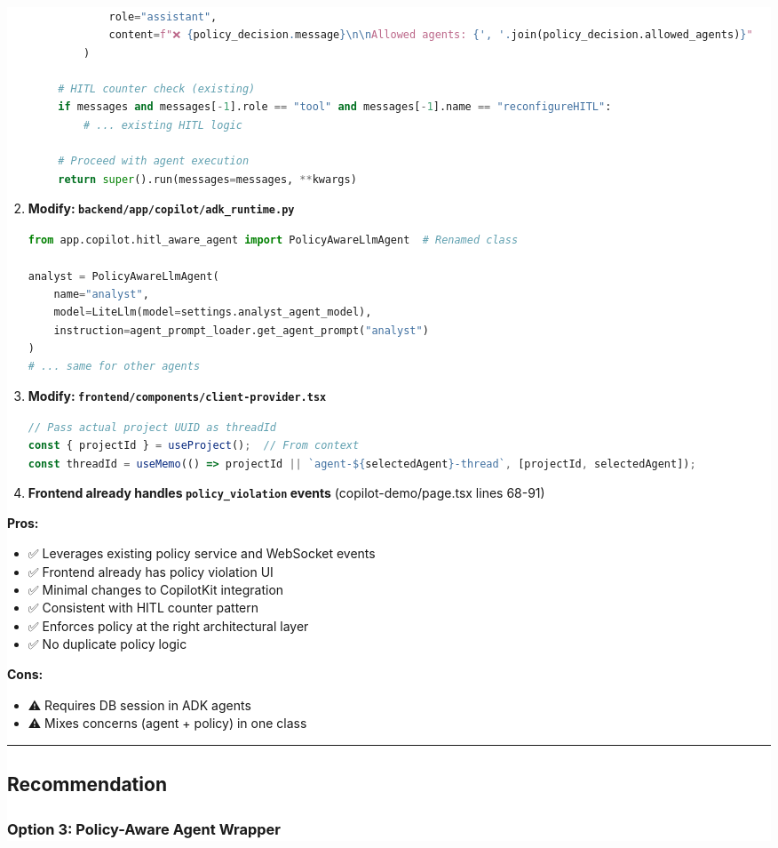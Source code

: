    ```python
                   role="assistant",
                   content=f"❌ {policy_decision.message}\n\nAllowed agents: {', '.join(policy_decision.allowed_agents)}"
               )
           
           # HITL counter check (existing)
           if messages and messages[-1].role == "tool" and messages[-1].name == "reconfigureHITL":
               # ... existing HITL logic
           
           # Proceed with agent execution
           return super().run(messages=messages, **kwargs)
   ```

2. **Modify: `backend/app/copilot/adk_runtime.py`**
   ```python
   from app.copilot.hitl_aware_agent import PolicyAwareLlmAgent  # Renamed class
   
   analyst = PolicyAwareLlmAgent(
       name="analyst",
       model=LiteLlm(model=settings.analyst_agent_model),
       instruction=agent_prompt_loader.get_agent_prompt("analyst")
   )
   # ... same for other agents
   ```

3. **Modify: `frontend/components/client-provider.tsx`**
   ```typescript
   // Pass actual project UUID as threadId
   const { projectId } = useProject();  // From context
   const threadId = useMemo(() => projectId || `agent-${selectedAgent}-thread`, [projectId, selectedAgent]);
   ```

4. **Frontend already handles `policy_violation` events** (copilot-demo/page.tsx lines 68-91)

**Pros:**
- ✅ Leverages existing policy service and WebSocket events
- ✅ Frontend already has policy violation UI
- ✅ Minimal changes to CopilotKit integration
- ✅ Consistent with HITL counter pattern
- ✅ Enforces policy at the right architectural layer
- ✅ No duplicate policy logic

**Cons:**
- ⚠️ Requires DB session in ADK agents
- ⚠️ Mixes concerns (agent + policy) in one class

---

## Recommendation

### **Option 3: Policy-Aware Agent Wrapper**

